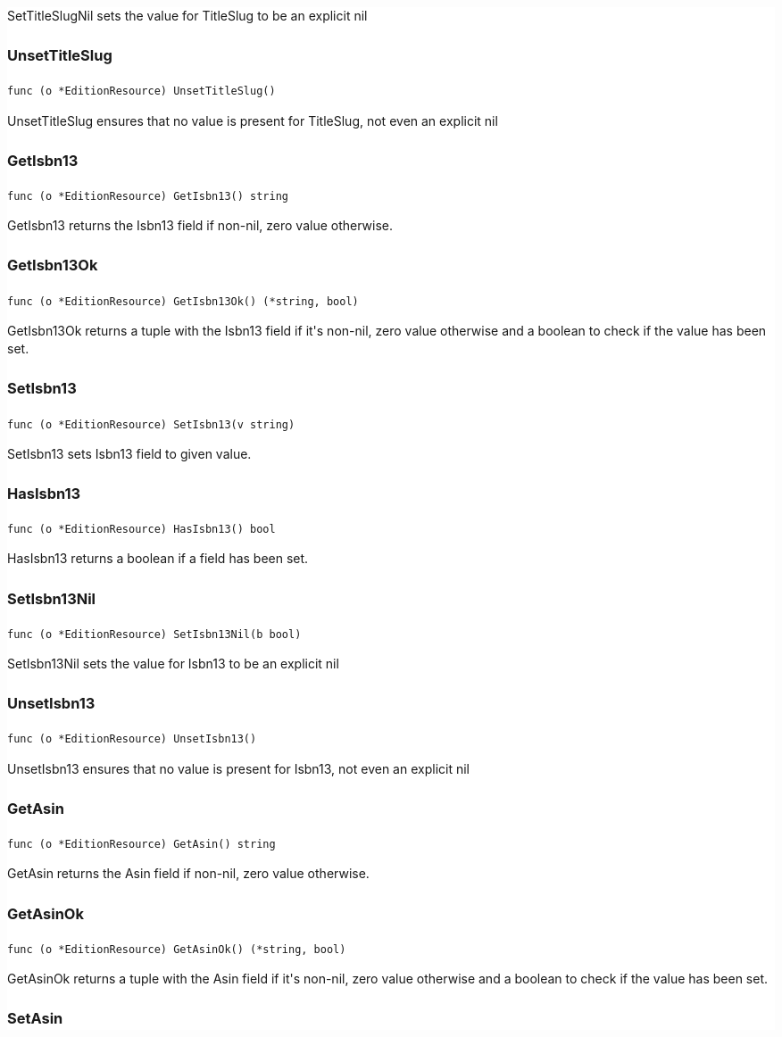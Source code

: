  SetTitleSlugNil sets the value for TitleSlug to be an explicit nil

### UnsetTitleSlug
`func (o *EditionResource) UnsetTitleSlug()`

UnsetTitleSlug ensures that no value is present for TitleSlug, not even an explicit nil
### GetIsbn13

`func (o *EditionResource) GetIsbn13() string`

GetIsbn13 returns the Isbn13 field if non-nil, zero value otherwise.

### GetIsbn13Ok

`func (o *EditionResource) GetIsbn13Ok() (*string, bool)`

GetIsbn13Ok returns a tuple with the Isbn13 field if it's non-nil, zero value otherwise
and a boolean to check if the value has been set.

### SetIsbn13

`func (o *EditionResource) SetIsbn13(v string)`

SetIsbn13 sets Isbn13 field to given value.

### HasIsbn13

`func (o *EditionResource) HasIsbn13() bool`

HasIsbn13 returns a boolean if a field has been set.

### SetIsbn13Nil

`func (o *EditionResource) SetIsbn13Nil(b bool)`

 SetIsbn13Nil sets the value for Isbn13 to be an explicit nil

### UnsetIsbn13
`func (o *EditionResource) UnsetIsbn13()`

UnsetIsbn13 ensures that no value is present for Isbn13, not even an explicit nil
### GetAsin

`func (o *EditionResource) GetAsin() string`

GetAsin returns the Asin field if non-nil, zero value otherwise.

### GetAsinOk

`func (o *EditionResource) GetAsinOk() (*string, bool)`

GetAsinOk returns a tuple with the Asin field if it's non-nil, zero value otherwise
and a boolean to check if the value has been set.

### SetAsin
